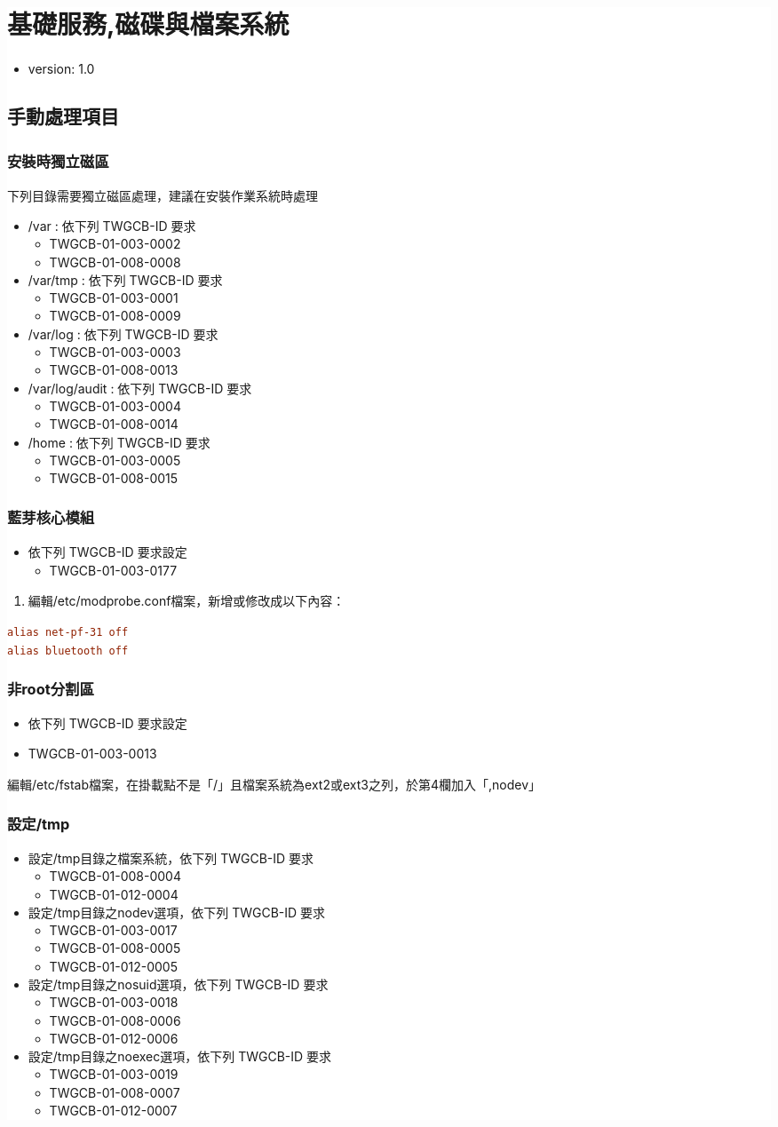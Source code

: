 # 基礎服務,磁碟與檔案系統

* version: 1.0

## 手動處理項目

### 安裝時獨立磁區

下列目錄需要獨立磁區處理，建議在安裝作業系統時處理

* /var : 依下列 TWGCB-ID 要求
  * TWGCB-01-003-0002
  * TWGCB-01-008-0008
* /var/tmp : 依下列 TWGCB-ID 要求
  * TWGCB-01-003-0001
  * TWGCB-01-008-0009
* /var/log : 依下列 TWGCB-ID 要求
  * TWGCB-01-003-0003
  * TWGCB-01-008-0013
* /var/log/audit : 依下列 TWGCB-ID 要求
  * TWGCB-01-003-0004
  * TWGCB-01-008-0014
* /home : 依下列 TWGCB-ID 要求
  * TWGCB-01-003-0005
  * TWGCB-01-008-0015

### 藍芽核心模組

* 依下列 TWGCB-ID 要求設定
  * TWGCB-01-003-0177

1. 編輯/etc/modprobe.conf檔案，新增或修改成以下內容：

```conf
alias net-pf-31 off
alias bluetooth off
```

### 非root分割區

* 依下列 TWGCB-ID 要求設定
- TWGCB-01-003-0013

編輯/etc/fstab檔案，在掛載點不是「/」且檔案系統為ext2或ext3之列，於第4欄加入「,nodev」

### 設定/tmp

* 設定/tmp目錄之檔案系統，依下列 TWGCB-ID 要求
  * TWGCB-01-008-0004
  * TWGCB-01-012-0004
* 設定/tmp目錄之nodev選項，依下列 TWGCB-ID 要求
  * TWGCB-01-003-0017
  * TWGCB-01-008-0005
  * TWGCB-01-012-0005
* 設定/tmp目錄之nosuid選項，依下列 TWGCB-ID 要求
  * TWGCB-01-003-0018
  * TWGCB-01-008-0006
  * TWGCB-01-012-0006
* 設定/tmp目錄之noexec選項，依下列 TWGCB-ID 要求
  * TWGCB-01-003-0019
  * TWGCB-01-008-0007
  * TWGCB-01-012-0007
